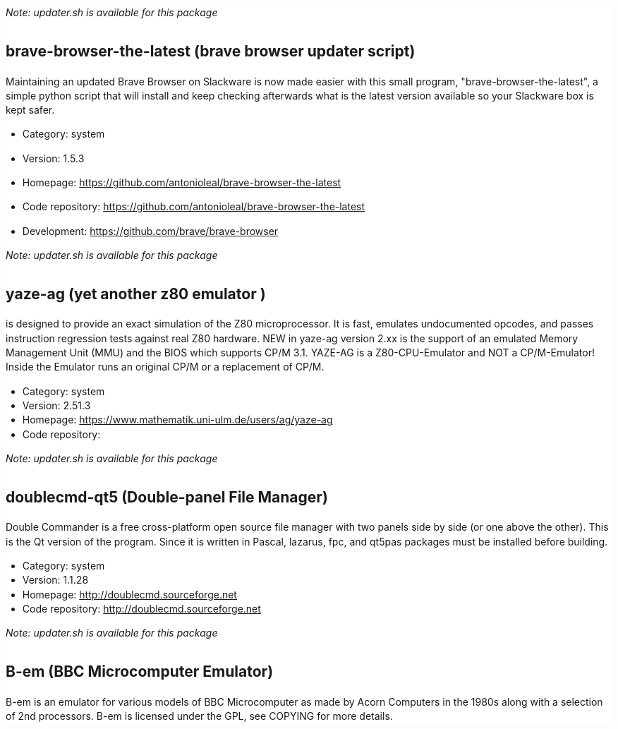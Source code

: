 *Note: updater.sh is available for this package*
## brave-browser-the-latest (brave browser updater script)
 Maintaining an updated Brave Browser on Slackware is now made
 easier with this small program, "brave-browser-the-latest", a simple
 python script that will install and keep checking afterwards what is
 the latest version available so your Slackware box is kept safer.
  

- Category: system
- Version: 1.5.3
- Homepage: https://github.com/antonioleal/brave-browser-the-latest
- Code repository: https://github.com/antonioleal/brave-browser-the-latest


- Development: https://github.com/brave/brave-browser

*Note: updater.sh is available for this package*
## yaze-ag (yet another z80 emulator )
 is designed to provide an exact simulation of the Z80 microprocessor.
 It is fast, emulates undocumented opcodes, and passes instruction
 regression tests against real Z80 hardware.
 NEW in yaze-ag version 2.xx is the support of an emulated Memory
 Management Unit (MMU) and the BIOS which supports CP/M 3.1.
 YAZE-AG is a Z80-CPU-Emulator and NOT a CP/M-Emulator!
 Inside the Emulator runs an original CP/M or a replacement of CP/M.
  

- Category: system
- Version: 2.51.3
- Homepage: https://www.mathematik.uni-ulm.de/users/ag/yaze-ag
- Code repository:

*Note: updater.sh is available for this package*
## doublecmd-qt5 (Double-panel File Manager)
 Double Commander is a free cross-platform open source file manager
 with two panels side by side (or one above the other). This is the Qt
 version of the program.
 Since it is written in Pascal, lazarus, fpc, and qt5pas packages must
 be installed before building.
  

- Category: system
- Version: 1.1.28
- Homepage:  http://doublecmd.sourceforge.net
- Code repository: http://doublecmd.sourceforge.net

*Note: updater.sh is available for this package*
## B-em (BBC Microcomputer Emulator)
 B-em is an emulator for various models of BBC Microcomputer as
 made by Acorn Computers in the 1980s along with a selection of
 2nd processors.
 B-em is licensed under the GPL, see COPYING for more details.
  